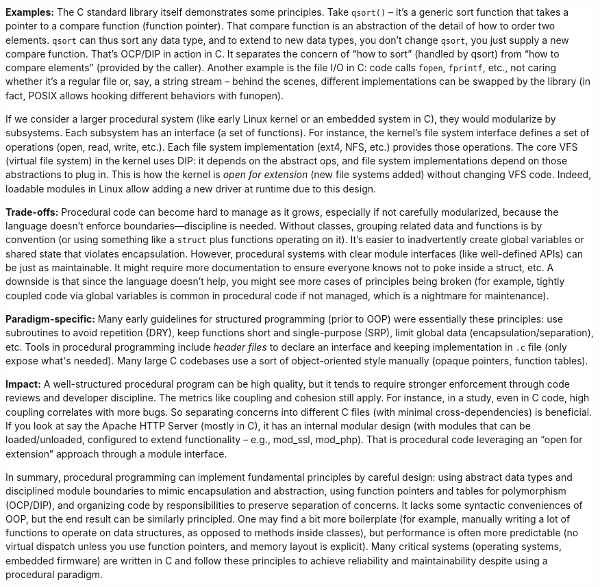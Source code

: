 **Examples:** The C standard library itself demonstrates some principles. Take `qsort()` – it’s a generic sort function that takes a pointer to a compare function (function pointer). That compare function is an abstraction of the detail of how to order two elements. `qsort` can thus sort any data type, and to extend to new data types, you don’t change `qsort`, you just supply a new compare function. That’s OCP/DIP in action in C. It separates the concern of “how to sort” (handled by qsort) from “how to compare elements” (provided by the caller). Another example is the file I/O in C: code calls `fopen`, `fprintf`, etc., not caring whether it’s a regular file or, say, a string stream – behind the scenes, different implementations can be swapped by the library (in fact, POSIX allows hooking different behaviors with funopen).

If we consider a larger procedural system (like early Linux kernel or an embedded system in C), they would modularize by subsystems. Each subsystem has an interface (a set of functions). For instance, the kernel’s file system interface defines a set of operations (open, read, write, etc.). Each file system implementation (ext4, NFS, etc.) provides those operations. The core VFS (virtual file system) in the kernel uses DIP: it depends on the abstract ops, and file system implementations depend on those abstractions to plug in. This is how the kernel is *open for extension* (new file systems added) without changing VFS code. Indeed, loadable modules in Linux allow adding a new driver at runtime due to this design.

**Trade-offs:** Procedural code can become hard to manage as it grows, especially if not carefully modularized, because the language doesn’t enforce boundaries—discipline is needed. Without classes, grouping related data and functions is by convention (or using something like a `struct` plus functions operating on it). It’s easier to inadvertently create global variables or shared state that violates encapsulation. However, procedural systems with clear module interfaces (like well-defined APIs) can be just as maintainable. It might require more documentation to ensure everyone knows not to poke inside a struct, etc. A downside is that since the language doesn’t help, you might see more cases of principles being broken (for example, tightly coupled code via global variables is common in procedural code if not managed, which is a nightmare for maintenance).

**Paradigm-specific:** Many early guidelines for structured programming (prior to OOP) were essentially these principles: use subroutines to avoid repetition (DRY), keep functions short and single-purpose (SRP), limit global data (encapsulation/separation), etc. Tools in procedural programming include *header files* to declare an interface and keeping implementation in `.c` file (only expose what's needed). Many large C codebases use a sort of object-oriented style manually (opaque pointers, function tables).

**Impact:** A well-structured procedural program can be high quality, but it tends to require stronger enforcement through code reviews and developer discipline. The metrics like coupling and cohesion still apply. For instance, in a study, even in C code, high coupling correlates with more bugs. So separating concerns into different C files (with minimal cross-dependencies) is beneficial. If you look at say the Apache HTTP Server (mostly in C), it has an internal modular design (with modules that can be loaded/unloaded, configured to extend functionality – e.g., mod\_ssl, mod\_php). That is procedural code leveraging an “open for extension” approach through a module interface.

In summary, procedural programming can implement fundamental principles by careful design: using abstract data types and disciplined module boundaries to mimic encapsulation and abstraction, using function pointers and tables for polymorphism (OCP/DIP), and organizing code by responsibilities to preserve separation of concerns. It lacks some syntactic conveniences of OOP, but the end result can be similarly principled. One may find a bit more boilerplate (for example, manually writing a lot of functions to operate on data structures, as opposed to methods inside classes), but performance is often more predictable (no virtual dispatch unless you use function pointers, and memory layout is explicit). Many critical systems (operating systems, embedded firmware) are written in C and follow these principles to achieve reliability and maintainability despite using a procedural paradigm.
